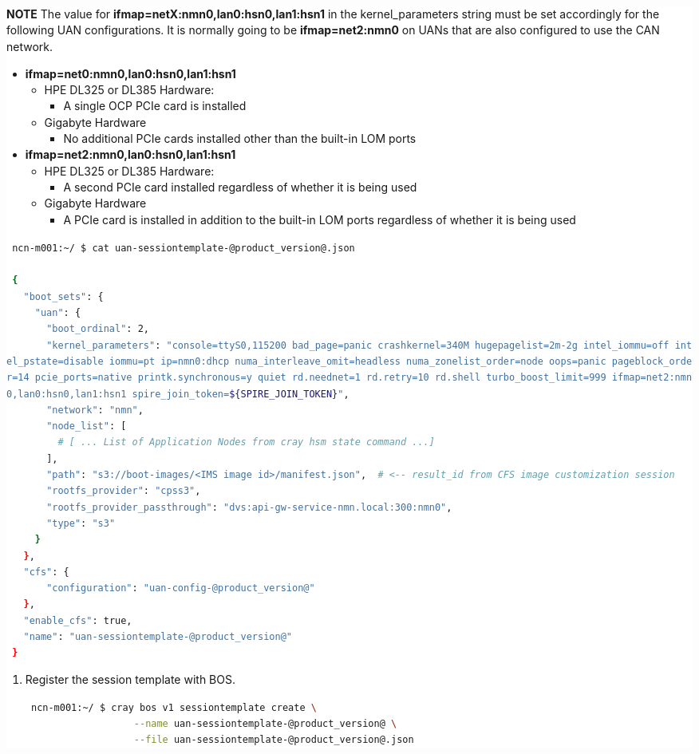    **NOTE** The value for **ifmap=netX:nmn0,lan0:hsn0,lan1:hsn1** in the kernel_parameters string must be
            set accordingly for the following UAN configurations.  It is normally going to be
            **ifmap=net2:nmn0** on UANs that are also configured to use the CAN network.
   - **ifmap=net0:nmn0,lan0:hsn0,lan1:hsn1**
     - HPE DL325 or DL385 Hardware:
       - A single OCP PCIe card is installed
     - Gigabyte Hardware
       - No additional PCIe cards installed other than the built-in LOM ports
   - **ifmap=net2:nmn0,lan0:hsn0,lan1:hsn1**
     - HPE DL325 or DL385 Hardware:
       - A second PCIe card installed regardless of whether it is being used
     - Gigabyte Hardware
       - A PCIe card is installed in addition to the built-in LOM ports regardless of whether it is being used

   ```bash
    ncn-m001:~/ $ cat uan-sessiontemplate-@product_version@.json

    {
      "boot_sets": {
        "uan": {
          "boot_ordinal": 2,
          "kernel_parameters": "console=ttyS0,115200 bad_page=panic crashkernel=340M hugepagelist=2m-2g intel_iommu=off intel_pstate=disable iommu=pt ip=nmn0:dhcp numa_interleave_omit=headless numa_zonelist_order=node oops=panic pageblock_order=14 pcie_ports=native printk.synchronous=y quiet rd.neednet=1 rd.retry=10 rd.shell turbo_boost_limit=999 ifmap=net2:nmn0,lan0:hsn0,lan1:hsn1 spire_join_token=${SPIRE_JOIN_TOKEN}",
          "network": "nmn",
          "node_list": [
            # [ ... List of Application Nodes from cray hsm state command ...]
          ],
          "path": "s3://boot-images/<IMS image id>/manifest.json",  # <-- result_id from CFS image customization session
          "rootfs_provider": "cpss3",
          "rootfs_provider_passthrough": "dvs:api-gw-service-nmn.local:300:nmn0",
          "type": "s3"
        }
      },
      "cfs": {
          "configuration": "uan-config-@product_version@"
      },
      "enable_cfs": true,
      "name": "uan-sessiontemplate-@product_version@"
    }
   ```

1. Register the session template with BOS.

    ```bash
     ncn-m001:~/ $ cray bos v1 sessiontemplate create \
                       --name uan-sessiontemplate-@product_version@ \
                       --file uan-sessiontemplate-@product_version@.json
